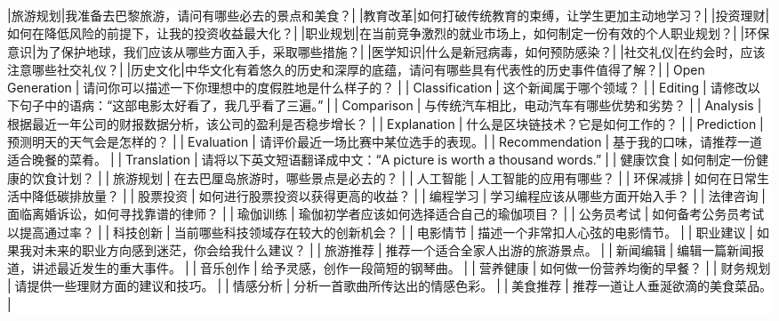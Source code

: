 |旅游规划|我准备去巴黎旅游，请问有哪些必去的景点和美食？|
|教育改革|如何打破传统教育的束缚，让学生更加主动地学习？|
|投资理财|如何在降低风险的前提下，让我的投资收益最大化？|
|职业规划|在当前竞争激烈的就业市场上，如何制定一份有效的个人职业规划？|
|环保意识|为了保护地球，我们应该从哪些方面入手，采取哪些措施？|
|医学知识|什么是新冠病毒，如何预防感染？|
|社交礼仪|在约会时，应该注意哪些社交礼仪？|
|历史文化|中华文化有着悠久的历史和深厚的底蕴，请问有哪些具有代表性的历史事件值得了解？|
| Open Generation | 请问你可以描述一下你理想中的度假胜地是什么样子的？ |
| Classification | 这个新闻属于哪个领域？ | 
| Editing | 请修改以下句子中的语病：“这部电影太好看了，我几乎看了三遍。” |
| Comparison | 与传统汽车相比，电动汽车有哪些优势和劣势？ |
| Analysis | 根据最近一年公司的财报数据分析，该公司的盈利是否稳步增长？ |
| Explanation | 什么是区块链技术？它是如何工作的？ |
| Prediction | 预测明天的天气会是怎样的？ |
| Evaluation | 请评价最近一场比赛中某位选手的表现。|
| Recommendation | 基于我的口味，请推荐一道适合晚餐的菜肴。 |
| Translation | 请将以下英文短语翻译成中文：“A picture is worth a thousand words.” |
| 健康饮食 | 如何制定一份健康的饮食计划？ |
| 旅游规划 | 在去巴厘岛旅游时，哪些景点是必去的？ |
| 人工智能 | 人工智能的应用有哪些？ |
| 环保减排 | 如何在日常生活中降低碳排放量？ |
| 股票投资 | 如何进行股票投资以获得更高的收益？ |
| 编程学习 | 学习编程应该从哪些方面开始入手？ |
| 法律咨询 | 面临离婚诉讼，如何寻找靠谱的律师？ |
| 瑜伽训练 | 瑜伽初学者应该如何选择适合自己的瑜伽项目？ |
| 公务员考试 | 如何备考公务员考试以提高通过率？ |
| 科技创新 | 当前哪些科技领域存在较大的创新机会？ |
| 电影情节 | 描述一个非常扣人心弦的电影情节。 |
| 职业建议 | 如果我对未来的职业方向感到迷茫，你会给我什么建议？ |
| 旅游推荐 | 推荐一个适合全家人出游的旅游景点。 |
| 新闻编辑 | 编辑一篇新闻报道，讲述最近发生的重大事件。 |
| 音乐创作 | 给予灵感，创作一段简短的钢琴曲。 |
| 营养健康 | 如何做一份营养均衡的早餐？ |
| 财务规划 | 请提供一些理财方面的建议和技巧。 |
| 情感分析 | 分析一首歌曲所传达出的情感色彩。 |
| 美食推荐 | 推荐一道让人垂涎欲滴的美食菜品。 |